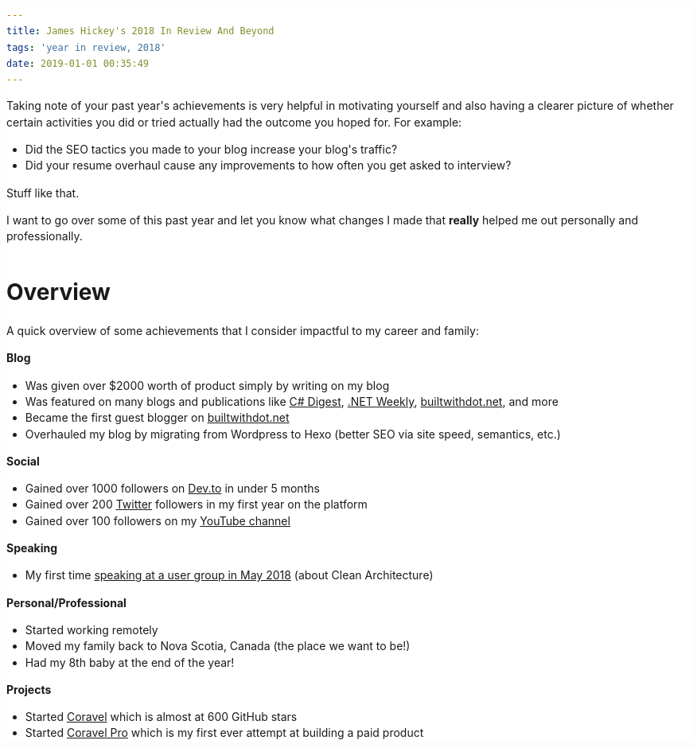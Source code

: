 ```yaml
---
title: James Hickey's 2018 In Review And Beyond
tags: 'year in review, 2018'
date: 2019-01-01 00:35:49
---
```



Taking note of your past year's achievements is very helpful in motivating yourself and also having a clearer picture of whether certain activities you did or tried actually had the outcome you hoped for. For example:

- Did the SEO tactics you made to your blog increase your blog's traffic?
- Did your resume overhaul cause any improvements to how often you get asked to interview?

Stuff like that.

I want to go over some of this past year and let you know what changes I made that **really** helped me out personally and professionally.



# Overview

A quick overview of some achievements that I consider impactful to my career and family:

**Blog**
- Was given over $2000 worth of product simply by writing on my blog
- Was featured on many blogs and publications like [C# Digest](https://csharpdigest.net/), [.NET Weekly](https://www.dotnetweekly.com/), [builtwithdot.net](https://builtwithdot.net/), and more
- Became the first guest blogger on [builtwithdot.net](https://builtwithdot.net/)
- Overhauled my blog by migrating from Wordpress to Hexo (better SEO via site speed, semantics, etc.)

**Social**
- Gained over 1000 followers on [Dev.to](https://dev.to/jamesmh) in under 5 months
- Gained over 200 [Twitter](https://twitter.com/jamesmh_dev) followers in my first year on the platform
- Gained over 100 followers on my [YouTube channel](https://www.youtube.com/channel/UCRafEj0oNnAxrHhDwe73QCQ)

**Speaking**
- My first time [speaking at a user group in May 2018](https://monctonug.net/2018/05/15/clean-architecture-what-why-how/) (about Clean Architecture)

**Personal/Professional**
- Started working remotely
- Moved my family back to Nova Scotia, Canada (the place we want to be!)
- Had my 8th baby at the end of the year!

**Projects**
- Started [Coravel](https://github.com/jamesmh/coravel) which is almost at 600 GitHub stars
- Started [Coravel Pro](https://www.pro.coravel.net/) which is my first ever attempt at building a paid product
